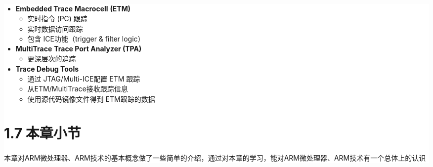 - **Embedded Trace** **Macrocell** **(ETM)**
  - 实时指令 (PC) 跟踪
  - 实时数据访问跟踪
  - 包含 ICE功能（trigger & filter logic）
- **MultiTrace** **Trace Port Analyzer (TPA)**
  - 更深层次的追踪
- **Trace Debug Tools**
  - 通过 JTAG/Multi-ICE配置 ETM 跟踪
  - 从ETM/MultiTrace接收跟踪信息
  - 使用源代码镜像文件得到 ETM跟踪的数据

# 1.7 本章小节

本章对ARM微处理器、ARM技术的基本概念做了一些简单的介绍，通过对本章的学习，能对ARM微处理器、ARM技术有一个总体上的认识